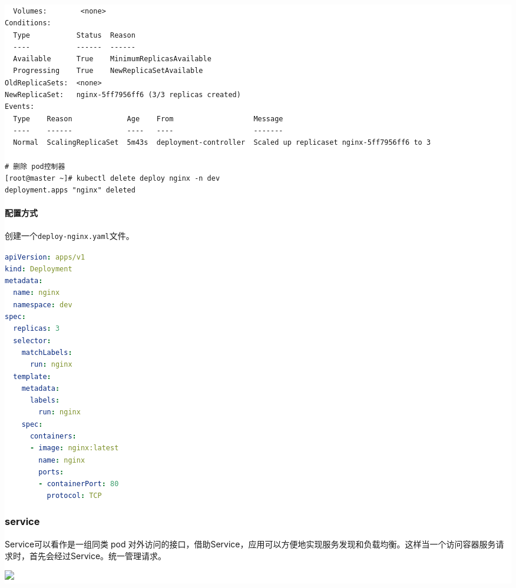 ```shell script
  Volumes:        <none>
Conditions:
  Type           Status  Reason
  ----           ------  ------
  Available      True    MinimumReplicasAvailable
  Progressing    True    NewReplicaSetAvailable
OldReplicaSets:  <none>
NewReplicaSet:   nginx-5ff7956ff6 (3/3 replicas created)
Events:
  Type    Reason             Age    From                   Message
  ----    ------             ----   ----                   -------
  Normal  ScalingReplicaSet  5m43s  deployment-controller  Scaled up replicaset nginx-5ff7956ff6 to 3

# 删除 pod控制器
[root@master ~]# kubectl delete deploy nginx -n dev
deployment.apps "nginx" deleted
```

#### 配置方式

创建一个`deploy-nginx.yaml`文件。

```yaml
apiVersion: apps/v1
kind: Deployment
metadata:
  name: nginx
  namespace: dev
spec:
  replicas: 3
  selector:
    matchLabels:
      run: nginx
  template:
    metadata:
      labels:
        run: nginx
    spec:
      containers:
      - image: nginx:latest
        name: nginx
        ports:
        - containerPort: 80
          protocol: TCP
```

### service

Service可以看作是一组同类 pod 对外访问的接口，借助Service，应用可以方便地实现服务发现和负载均衡。这样当一个访问容器服务请求时，首先会经过Service。统一管理请求。

![](https://gitee.com/yooome/golang/raw/main/21-k8s%E8%AF%A6%E7%BB%86%E6%95%99%E7%A8%8B/Kubenetes.assets/image-20200408194716912.png)
